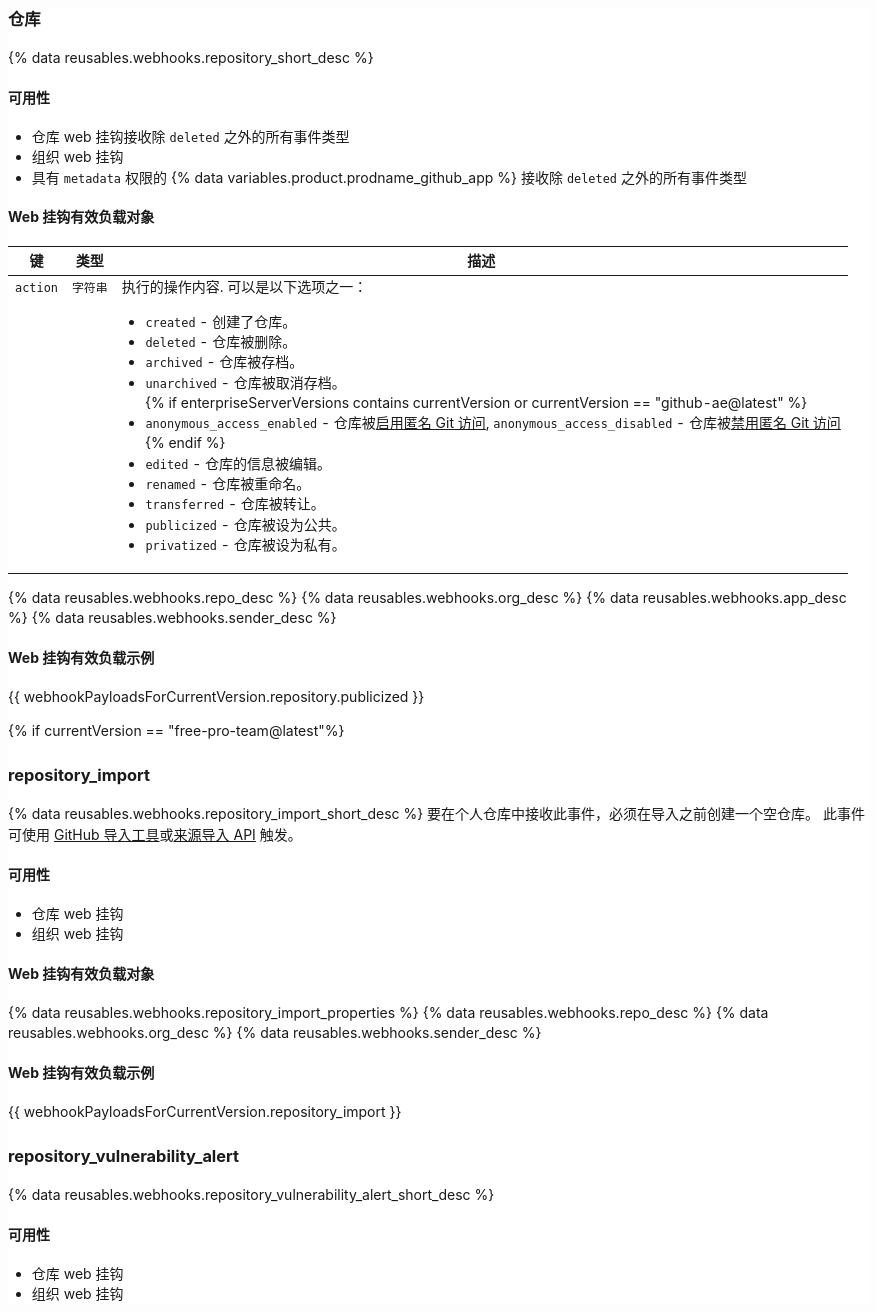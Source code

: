 ### 仓库

{% data reusables.webhooks.repository_short_desc %}

#### 可用性

- 仓库 web 挂钩接收除 `deleted` 之外的所有事件类型
- 组织 web 挂钩
- 具有 `metadata` 权限的 {% data variables.product.prodname_github_app %} 接收除 `deleted` 之外的所有事件类型

#### Web 挂钩有效负载对象

| 键        | 类型    | 描述                                           |
| -------- | ----- | -------------------------------------------- |
| `action` | `字符串` | 执行的操作内容. 可以是以下选项之一：<ul><li>`created` - 创建了仓库。</li><li>`deleted` - 仓库被删除。</li><li>`archived` - 仓库被存档。</li><li>`unarchived` - 仓库被取消存档。</li>{% if enterpriseServerVersions contains currentVersion or currentVersion == "github-ae@latest" %}<li>`anonymous_access_enabled` - 仓库被[启用匿名 Git 访问](/rest/overview/api-previews#anonymous-git-access-to-repositories), `anonymous_access_disabled` - 仓库被[禁用匿名 Git 访问](/rest/overview/api-previews#anonymous-git-access-to-repositories)</li>{% endif %}<li>`edited` - 仓库的信息被编辑。</li><li>`renamed` - 仓库被重命名。</li><li>`transferred` - 仓库被转让。</li><li>`publicized` - 仓库被设为公共。</li><li> `privatized` - 仓库被设为私有。</li></ul> |
{% data reusables.webhooks.repo_desc %}
{% data reusables.webhooks.org_desc %}
{% data reusables.webhooks.app_desc %}
{% data reusables.webhooks.sender_desc %}

#### Web 挂钩有效负载示例

{{ webhookPayloadsForCurrentVersion.repository.publicized }}

{% if currentVersion == "free-pro-team@latest"%}
### repository_import

{% data reusables.webhooks.repository_import_short_desc %} 要在个人仓库中接收此事件，必须在导入之前创建一个空仓库。 此事件可使用 [GitHub 导入工具](/articles/importing-a-repository-with-github-importer/)或[来源导入 API](/rest/reference/migrations#source-imports) 触发。

#### 可用性

- 仓库 web 挂钩
- 组织 web 挂钩

#### Web 挂钩有效负载对象

{% data reusables.webhooks.repository_import_properties %}
{% data reusables.webhooks.repo_desc %}
{% data reusables.webhooks.org_desc %}
{% data reusables.webhooks.sender_desc %}

#### Web 挂钩有效负载示例

{{ webhookPayloadsForCurrentVersion.repository_import }}

### repository_vulnerability_alert

{% data reusables.webhooks.repository_vulnerability_alert_short_desc %}

#### 可用性

- 仓库 web 挂钩
- 组织 web 挂钩
